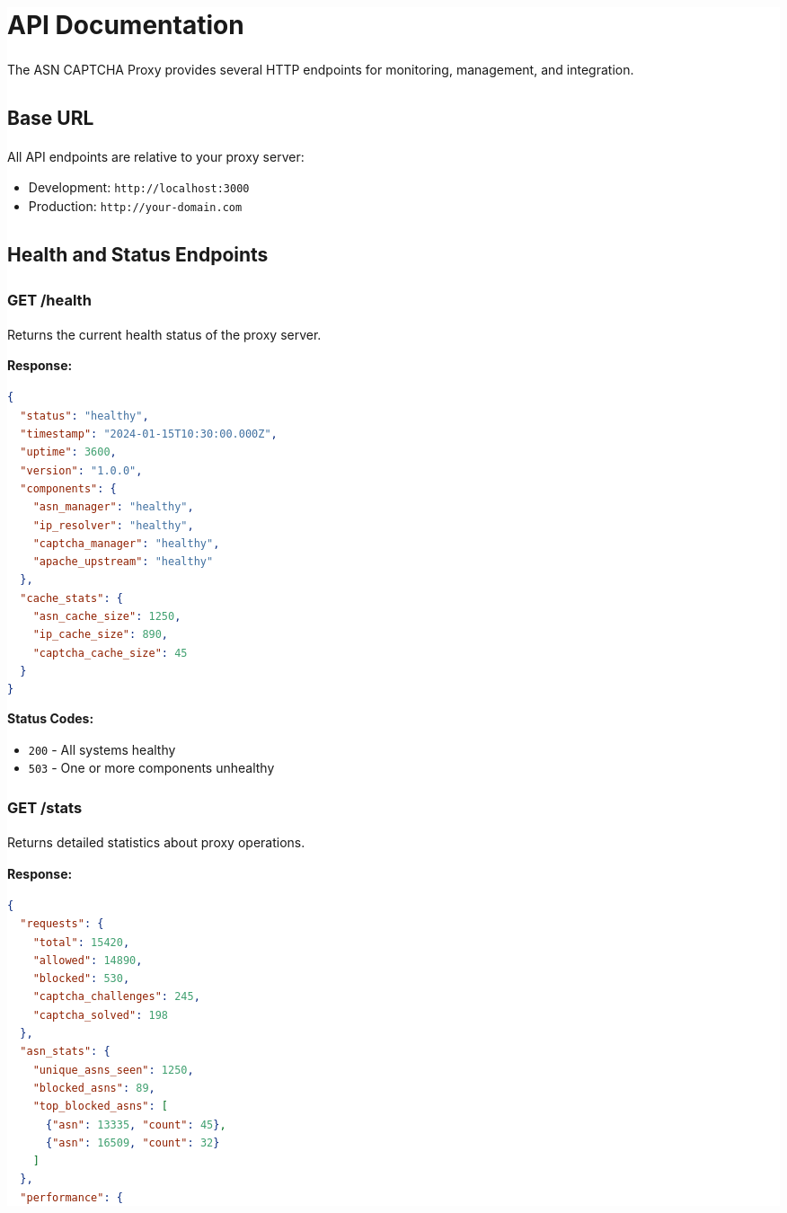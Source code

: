 # API Documentation

The ASN CAPTCHA Proxy provides several HTTP endpoints for monitoring, management, and integration.

## Base URL

All API endpoints are relative to your proxy server:
- Development: `http://localhost:3000`
- Production: `http://your-domain.com`

## Health and Status Endpoints

### GET /health

Returns the current health status of the proxy server.

**Response:**
```json
{
  "status": "healthy",
  "timestamp": "2024-01-15T10:30:00.000Z",
  "uptime": 3600,
  "version": "1.0.0",
  "components": {
    "asn_manager": "healthy",
    "ip_resolver": "healthy",
    "captcha_manager": "healthy",
    "apache_upstream": "healthy"
  },
  "cache_stats": {
    "asn_cache_size": 1250,
    "ip_cache_size": 890,
    "captcha_cache_size": 45
  }
}
```

**Status Codes:**
- `200` - All systems healthy
- `503` - One or more components unhealthy

### GET /stats

Returns detailed statistics about proxy operations.

**Response:**
```json
{
  "requests": {
    "total": 15420,
    "allowed": 14890,
    "blocked": 530,
    "captcha_challenges": 245,
    "captcha_solved": 198
  },
  "asn_stats": {
    "unique_asns_seen": 1250,
    "blocked_asns": 89,
    "top_blocked_asns": [
      {"asn": 13335, "count": 45},
      {"asn": 16509, "count": 32}
    ]
  },
  "performance": {
```